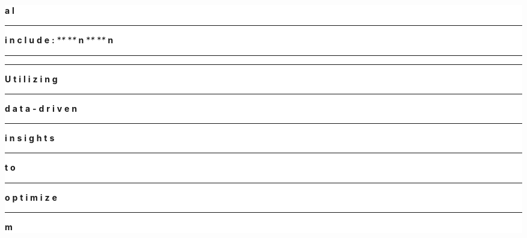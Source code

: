 **a**
**l**
** **
**i**
**n**
**c**
**l**
**u**
**d**
**e**
**:**
**\**
**\**
**n**
**\**
**\**
**n**
*****
** **
**U**
**t**
**i**
**l**
**i**
**z**
**i**
**n**
**g**
** **
**d**
**a**
**t**
**a**
**-**
**d**
**r**
**i**
**v**
**e**
**n**
** **
**i**
**n**
**s**
**i**
**g**
**h**
**t**
**s**
** **
**t**
**o**
** **
**o**
**p**
**t**
**i**
**m**
**i**
**z**
**e**
** **
**m**